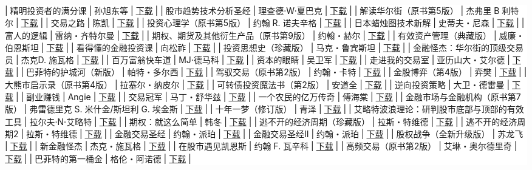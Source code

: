 | 精明投资者的满分课 | 孙旭东等 | [下载](https://url89.ctfile.com/f/31084289-1357052842-aa3ea3?p=8866) |
| 股市趋势技术分析圣经 | 理查德·W·夏巴克 | [下载](https://url89.ctfile.com/f/31084289-1357051795-974f15?p=8866) |
| 解读华尔街（原书第5版） | 杰弗里 B 利特尔 | [下载](https://url89.ctfile.com/f/31084289-1357051507-55c3ee?p=8866) |
| 交易之路 | 陈凯 | [下载](https://url89.ctfile.com/f/31084289-1357051435-9ae2f8?p=8866) |
| 投资心理学（原书第5版） | 约翰 R. 诺夫辛格 | [下载](https://url89.ctfile.com/f/31084289-1357051393-4f14ce?p=8866) |
| 日本蜡烛图技术新解 | 史蒂夫・尼森 | [下载](https://url89.ctfile.com/f/31084289-1357051369-1ebd7b?p=8866) |
| 富人的逻辑 | 雷纳・齐特尔曼 | [下载](https://url89.ctfile.com/f/31084289-1357051171-6792a9?p=8866) |
| 期权、期货及其他衍生产品（原书第9版） | 约翰・赫尔 | [下载](https://url89.ctfile.com/f/31084289-1357051072-f9ddb1?p=8866) |
| 有效资产管理（典藏版） | 威廉・伯恩斯坦 | [下载](https://url89.ctfile.com/f/31084289-1357050817-90e273?p=8866) |
| 看得懂的金融投资课 | 向松祚 | [下载](https://url89.ctfile.com/f/31084289-1357050634-e74cb1?p=8866) |
| 投资思想史（珍藏版） | 马克・鲁宾斯坦 | [下载](https://url89.ctfile.com/f/31084289-1357050625-389c43?p=8866) |
| 金融怪杰：华尔街的顶级交易员 | 杰克D. 施瓦格 | [下载](https://url89.ctfile.com/f/31084289-1357050358-52b1ac?p=8866) |
| 百万富翁快车道 | MJ·德马科 | [下载](https://url89.ctfile.com/f/31084289-1357050346-fb40ee?p=8866) |
| 资本的眼睛 | 吴卫军 | [下载](https://url89.ctfile.com/f/31084289-1357050181-714592?p=8866) |
| 走进我的交易室 | 亚历山大・艾尔德 | [下载](https://url89.ctfile.com/f/31084289-1357049941-822e0c?p=8866) |
| 巴菲特的护城河（新版） | 帕特・多尔西 | [下载](https://url89.ctfile.com/f/31084289-1357049824-7181e3?p=8866) |
| 驾驭交易（原书第2版） | 约翰・卡特 | [下载](https://url89.ctfile.com/f/31084289-1357049689-c4ab2e?p=8866) |
| 金股博弈（第4版） | 弈樊 | [下载](https://url89.ctfile.com/f/31084289-1357049542-568ac4?p=8866) |
| 大熊市启示录（原书第4版） | 拉塞尔・纳皮尔 | [下载](https://url89.ctfile.com/f/31084289-1357049257-1a259f?p=8866) |
| 可转债投资魔法书（第2版） | 安道全 | [下载](https://url89.ctfile.com/f/31084289-1357049134-412875?p=8866) |
| 逆向投资策略 | 大卫・德雷曼 | [下载](https://url89.ctfile.com/f/31084289-1357048786-184914?p=8866) |
| 副业赚钱 | Angie | [下载](https://url89.ctfile.com/f/31084289-1357048438-cb560b?p=8866) |
| 交易冠军 | 马丁・舒华兹 | [下载](https://url89.ctfile.com/f/31084289-1357047493-e1cc1b?p=8866) |
| 一个农民的亿万传奇 | 傅海棠 | [下载](https://url89.ctfile.com/f/31084289-1357047262-31bda8?p=8866) |
| 金融市场与金融机构（原书第7版） | 弗雷德里克 S. 米什金/斯坦利 G. 埃金斯 | [下载](https://url89.ctfile.com/f/31084289-1357047259-e1b54e?p=8866) |
| 十年一梦（修订版） | 青泽 | [下载](https://url89.ctfile.com/f/31084289-1357047046-2e2bd7?p=8866) |
| 艾略特波浪理论：研判股市底部与顶部的有效工具 | 拉尔夫·N·艾略特 | [下载](https://url89.ctfile.com/f/31084289-1357046911-e5bd5f?p=8866) |
| 期权：就这么简单 | 韩冬 | [下载](https://url89.ctfile.com/f/31084289-1357046734-dc6599?p=8866) |
| 逃不开的经济周期（珍藏版） | 拉斯・特维德 | [下载](https://url89.ctfile.com/f/31084289-1357046578-086683?p=8866) |
| 逃不开的经济周期2 | 拉斯・特维德 | [下载](https://url89.ctfile.com/f/31084289-1357046458-38d35f?p=8866) |
| 金融交易圣经 | 约翰・派珀 | [下载](https://url89.ctfile.com/f/31084289-1357046341-7d2450?p=8866) |
| 金融交易圣经Ⅱ | 约翰・派珀 | [下载](https://url89.ctfile.com/f/31084289-1357046155-96b7bf?p=8866) |
| 股权战争（全新升级版） | 苏龙飞 | [下载](https://url89.ctfile.com/f/31084289-1357046044-63f8f6?p=8866) |
| 新金融怪杰 | 杰克・施瓦格 | [下载](https://url89.ctfile.com/f/31084289-1357045939-51d0bd?p=8866) |
| 在股市遇见凯恩斯 | 约翰 F. 瓦辛科 | [下载](https://url89.ctfile.com/f/31084289-1357045597-b0c939?p=8866) |
| 高频交易（原书第2版） | 艾琳・奥尔德里奇 | [下载](https://url89.ctfile.com/f/31084289-1357045159-031eee?p=8866) |
| 巴菲特的第一桶金 | 格伦・阿诺德 | [下载](https://url89.ctfile.com/f/31084289-1357044766-53160b?p=8866) |